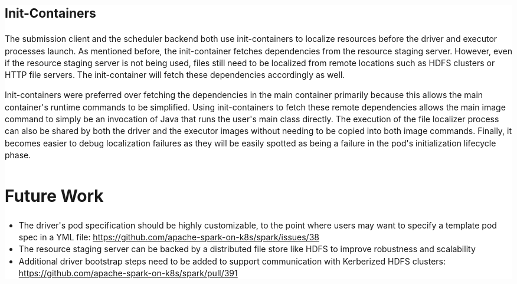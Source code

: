 ## Init-Containers

The submission client and the scheduler backend both use init-containers to localize resources before the driver and
executor processes launch. As mentioned before, the init-container fetches dependencies from the resource staging
server. However, even if the resource staging server is not being used, files still need to be localized from remote
locations such as HDFS clusters or HTTP file servers. The init-container will fetch these dependencies accordingly as
well.

Init-containers were preferred over fetching the dependencies in the main container primarily because this allows the
main container's runtime commands to be simplified. Using init-containers to fetch these remote dependencies allows the
main image command to simply be an invocation of Java that runs the user's main class directly. The execution of the
file localizer process can also be shared by both the driver and the executor images without needing to be copied
into both image commands. Finally, it becomes easier to debug localization failures as they will be easily spotted as
being a failure in the pod's initialization lifecycle phase.

# Future Work

- The driver's pod specification should be highly customizable, to the point where users may want to specify a template
pod spec in a YML file: https://github.com/apache-spark-on-k8s/spark/issues/38
- The resource staging server can be backed by a distributed file store like HDFS to improve robustness and scalability
- Additional driver bootstrap steps need to be added to support communication with Kerberized HDFS clusters:
https://github.com/apache-spark-on-k8s/spark/pull/391